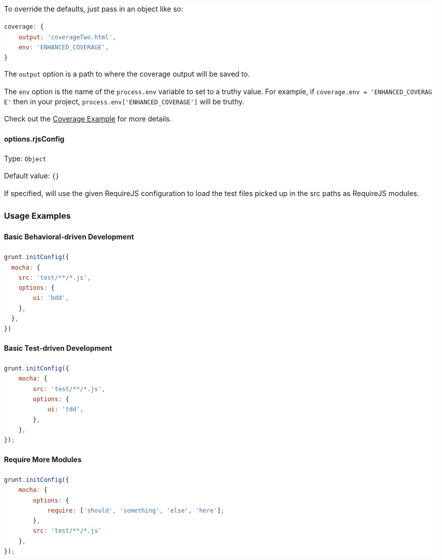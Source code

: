 To override the defaults, just pass in an object like so:

```js
coverage: {
    output: 'coverageTwo.html',
    env: 'ENHANCED_COVERAGE',
}
```

The `output` option is a path to where the coverage output will be saved to.

The `env` option is the name of the `process.env` variable to set to a truthy
value. For example, if `coverage.env = 'ENHANCED_COVERAGE'` then in your
project, `process.env['ENHANCED_COVERAGE']` will be truthy.

Check out the [Coverage Example][example] for more details.

[example]: #coverage-example

#### options.rjsConfig
Type: `Object`

Default value: `{}`

If specified, will use the given RequireJS configuration to load the test files
picked up in the src paths as RequireJS modules.

### Usage Examples

#### Basic Behavioral-driven Development

```js
grunt.initConfig({
  mocha: {
    src: 'test/**/*.js',
    options: {
        ui: 'bdd',
    },
  },
})
```

#### Basic Test-driven Development

```js
grunt.initConfig({
    mocha: {
        src: 'test/**/*.js',
        options: {
            ui: 'tdd',
        },
    },
});
```

#### Require More Modules

```js
grunt.initConfig({
    mocha: {
        options: {
            require: ['should', 'something', 'else', 'here'];
        },
        src: 'test/**/*.js'
    },
});
```


[coverage]: #optionscoverage